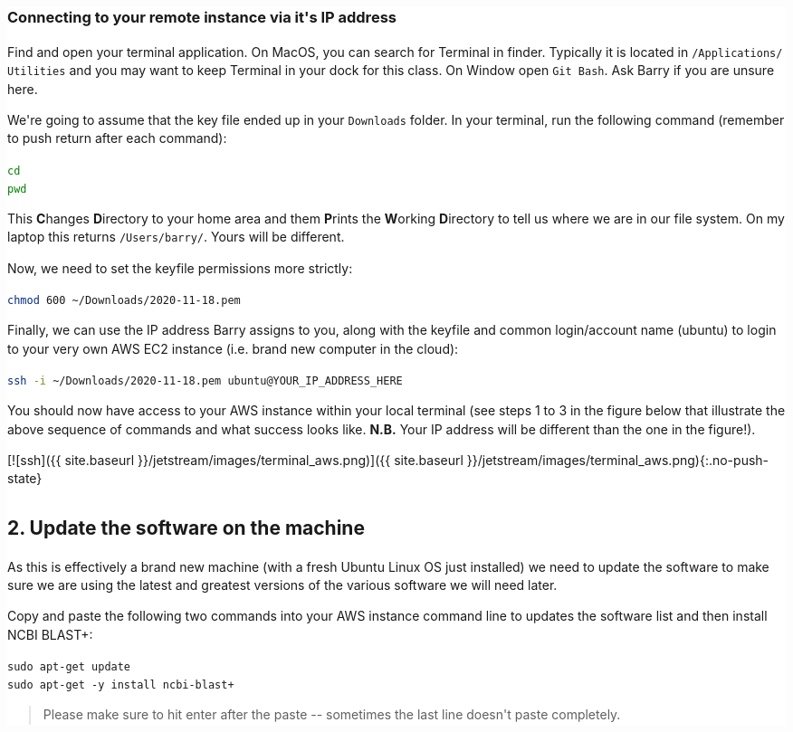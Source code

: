 ### Connecting to your remote instance via it's IP address

Find and open your terminal application. On MacOS, you can
search for Terminal in finder. Typically it is located in `/Applications/Utilities` and you may want to keep Terminal in your dock for this class. On Window open `Git Bash`. Ask Barry if you are unsure here.

We're going to assume that the key file ended up in your `Downloads` folder. In your terminal,
run the following command (remember to push return after each command):

``` bash
cd 
pwd
```

This **C**hanges **D**irectory to your home area and them **P**rints the **W**orking **D**irectory to tell us where we are in our file system. On my laptop this returns `/Users/barry/`. Yours will be different.  


Now, we need to set the keyfile permissions more strictly:

```bash
chmod 600 ~/Downloads/2020-11-18.pem
```

Finally, we can use the IP address Barry assigns to you, along with the keyfile and common login/account name (ubuntu) to login to your very own AWS EC2 instance (i.e. brand new computer in the cloud):

```bash
ssh -i ~/Downloads/2020-11-18.pem ubuntu@YOUR_IP_ADDRESS_HERE
```

You should now have access to your AWS instance within your local terminal (see steps 1 to 3 in the figure below that illustrate the above sequence of commands and what success looks like. **N.B.** Your IP address will be different than the one in the figure!).

[![ssh]({{ site.baseurl }}/jetstream/images/terminal_aws.png)]({{ site.baseurl }}/jetstream/images/terminal_aws.png){:.no-push-state}  





## 2. Update the software on the machine

As this is effectively a brand new machine (with a fresh Ubuntu Linux OS just installed) we need to update the software to make sure we are using the latest and greatest versions of the various software we will need later.

Copy and paste the following two commands into your AWS instance command line to updates the software list and then install NCBI BLAST+:

```
sudo apt-get update  
sudo apt-get -y install ncbi-blast+
```

> Please make sure to hit enter after the paste -- sometimes the last line doesn't
paste completely.
